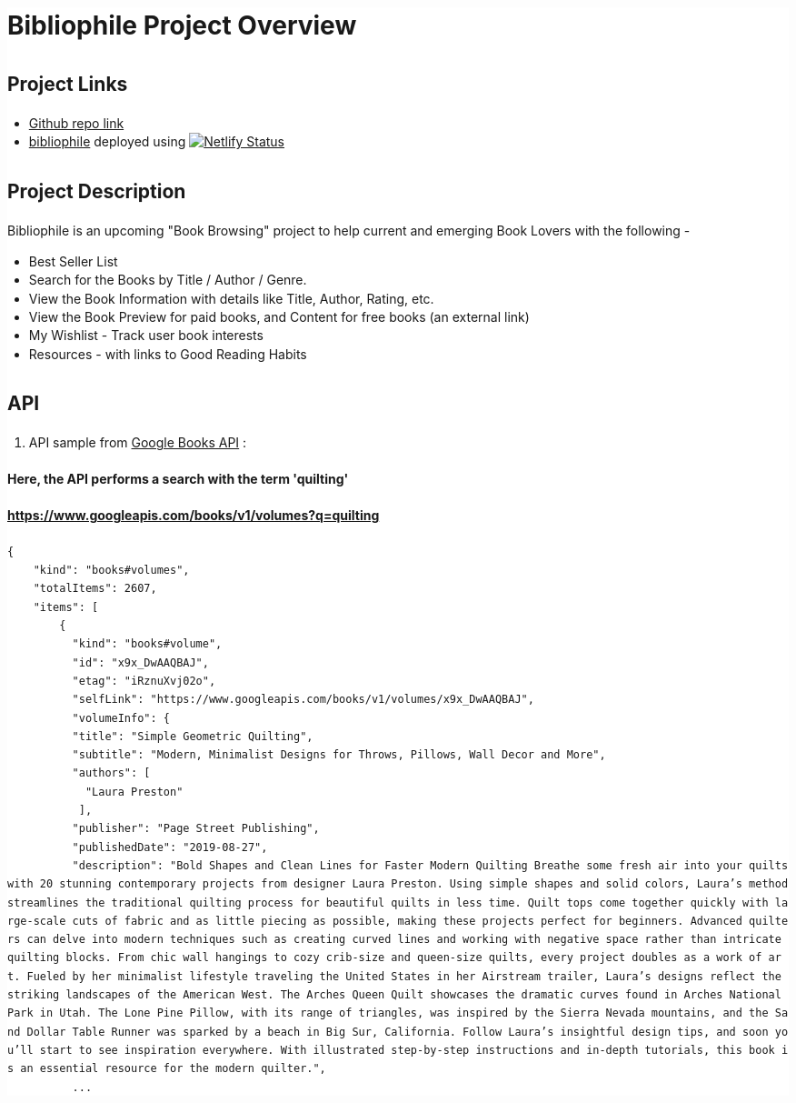 # Bibliophile Project Overview

## Project Links

- [Github repo link](https://github.com/sampreet-chawla/bibliophile)
- [bibliophile](https://bibliophile.netlify.app/) deployed using [![Netlify Status](https://api.netlify.com/api/v1/badges/966fc1fe-9b8d-4e02-a213-e53f3902fe90/deploy-status)](https://app.netlify.com/sites/bibliophile/deploys)

## Project Description

Bibliophile is an upcoming "Book Browsing" project to help current and emerging Book Lovers with the following -

- Best Seller List
- Search for the Books by Title / Author / Genre.
- View the Book Information with details like Title, Author, Rating, etc.
- View the Book Preview for paid books, and Content for free books (an external link)
- My Wishlist - Track user book interests
- Resources - with links to Good Reading Habits

## API

1. API sample from [Google Books API](https://developers.google.com/books) :

#### Here, the API performs a search with the term 'quilting'

#### https://www.googleapis.com/books/v1/volumes?q=quilting

```
{
    "kind": "books#volumes",
    "totalItems": 2607,
    "items": [
        {
          "kind": "books#volume",
          "id": "x9x_DwAAQBAJ",
          "etag": "iRznuXvj02o",
          "selfLink": "https://www.googleapis.com/books/v1/volumes/x9x_DwAAQBAJ",
          "volumeInfo": {
          "title": "Simple Geometric Quilting",
          "subtitle": "Modern, Minimalist Designs for Throws, Pillows, Wall Decor and More",
          "authors": [
            "Laura Preston"
           ],
          "publisher": "Page Street Publishing",
          "publishedDate": "2019-08-27",
          "description": "Bold Shapes and Clean Lines for Faster Modern Quilting Breathe some fresh air into your quilts with 20 stunning contemporary projects from designer Laura Preston. Using simple shapes and solid colors, Laura’s method streamlines the traditional quilting process for beautiful quilts in less time. Quilt tops come together quickly with large-scale cuts of fabric and as little piecing as possible, making these projects perfect for beginners. Advanced quilters can delve into modern techniques such as creating curved lines and working with negative space rather than intricate quilting blocks. From chic wall hangings to cozy crib-size and queen-size quilts, every project doubles as a work of art. Fueled by her minimalist lifestyle traveling the United States in her Airstream trailer, Laura’s designs reflect the striking landscapes of the American West. The Arches Queen Quilt showcases the dramatic curves found in Arches National Park in Utah. The Lone Pine Pillow, with its range of triangles, was inspired by the Sierra Nevada mountains, and the Sand Dollar Table Runner was sparked by a beach in Big Sur, California. Follow Laura’s insightful design tips, and soon you’ll start to see inspiration everywhere. With illustrated step-by-step instructions and in-depth tutorials, this book is an essential resource for the modern quilter.",
          ...
```